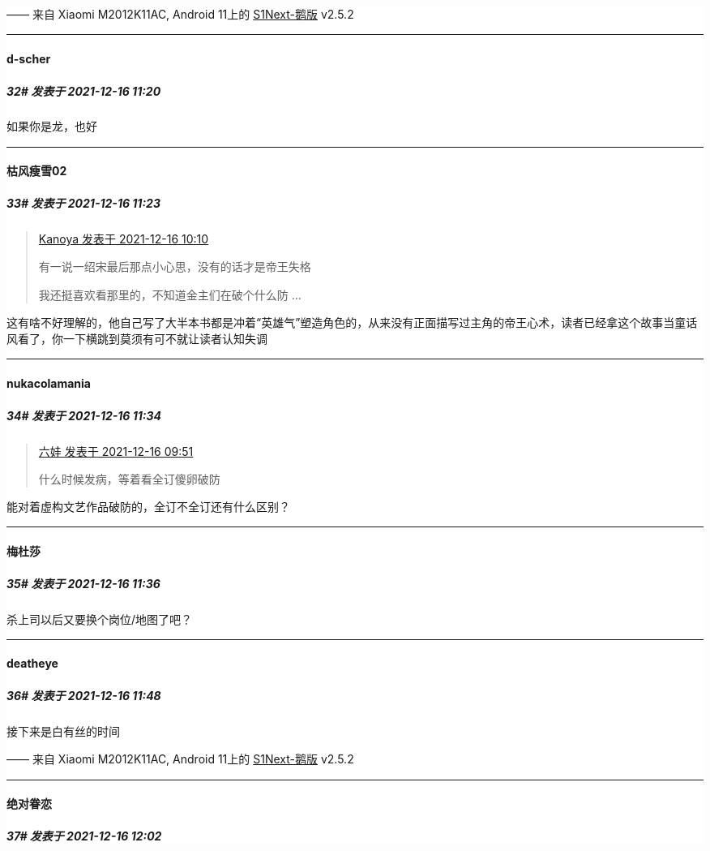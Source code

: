 —— 来自 Xiaomi M2012K11AC, Android 11上的 [S1Next-鹅版](https://github.com/ykrank/S1-Next/releases) v2.5.2

*****

####  d-scher  
##### 32#       发表于 2021-12-16 11:20

如果你是龙，也好

*****

####  枯风瘦雪02  
##### 33#       发表于 2021-12-16 11:23

<blockquote><a href="httphttps://bbs.saraba1st.com/2b/forum.php?mod=redirect&amp;goto=findpost&amp;pid=53956013&amp;ptid=2042508" target="_blank">Kanoya 发表于 2021-12-16 10:10</a>

有一说一绍宋最后那点小心思，没有的话才是帝王失格

我还挺喜欢看那里的，不知道金主们在破个什么防 ...</blockquote>
这有啥不好理解的，他自己写了大半本书都是冲着“英雄气”塑造角色的，从来没有正面描写过主角的帝王心术，读者已经拿这个故事当童话风看了，你一下横跳到莫须有可不就让读者认知失调

*****

####  nukacolamania  
##### 34#       发表于 2021-12-16 11:34

<blockquote><a href="httphttps://bbs.saraba1st.com/2b/forum.php?mod=redirect&amp;goto=findpost&amp;pid=53955719&amp;ptid=2042508" target="_blank">六娃 发表于 2021-12-16 09:51</a>

什么时候发病，等着看全订傻卵破防</blockquote>
能对着虚构文艺作品破防的，全订不全订还有什么区别？

*****

####  梅杜莎  
##### 35#       发表于 2021-12-16 11:36

杀上司以后又要换个岗位/地图了吧？

*****

####  deatheye  
##### 36#       发表于 2021-12-16 11:48

接下来是白有丝的时间

—— 来自 Xiaomi M2012K11AC, Android 11上的 [S1Next-鹅版](https://github.com/ykrank/S1-Next/releases) v2.5.2

*****

####  绝对眷恋  
##### 37#       发表于 2021-12-16 12:02

